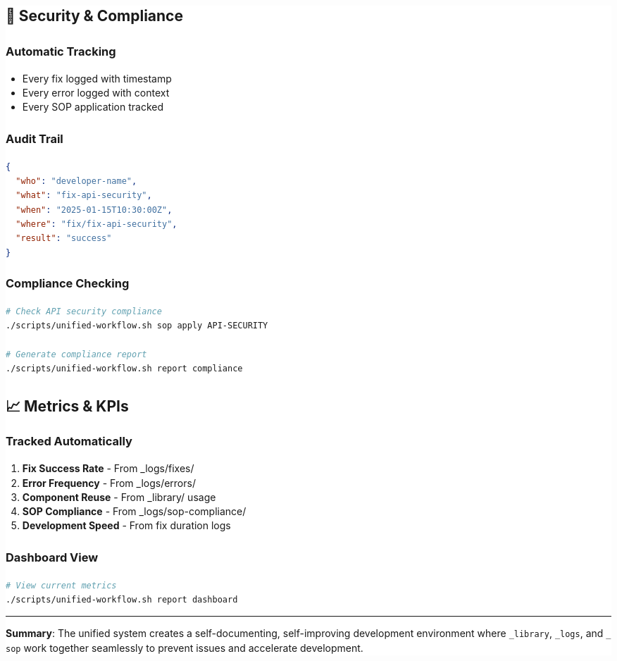 ## 🔐 Security & Compliance

### Automatic Tracking

- Every fix logged with timestamp
- Every error logged with context
- Every SOP application tracked

### Audit Trail

```json
{
  "who": "developer-name",
  "what": "fix-api-security",
  "when": "2025-01-15T10:30:00Z",
  "where": "fix/fix-api-security",
  "result": "success"
}
```

### Compliance Checking

```bash
# Check API security compliance
./scripts/unified-workflow.sh sop apply API-SECURITY

# Generate compliance report
./scripts/unified-workflow.sh report compliance
```

## 📈 Metrics & KPIs

### Tracked Automatically

1. **Fix Success Rate** - From \_logs/fixes/
2. **Error Frequency** - From \_logs/errors/
3. **Component Reuse** - From \_library/ usage
4. **SOP Compliance** - From \_logs/sop-compliance/
5. **Development Speed** - From fix duration logs

### Dashboard View

```bash
# View current metrics
./scripts/unified-workflow.sh report dashboard
```

---

**Summary**: The unified system creates a self-documenting, self-improving development environment where `_library`, `_logs`, and `_sop` work together seamlessly to prevent issues and accelerate development.
